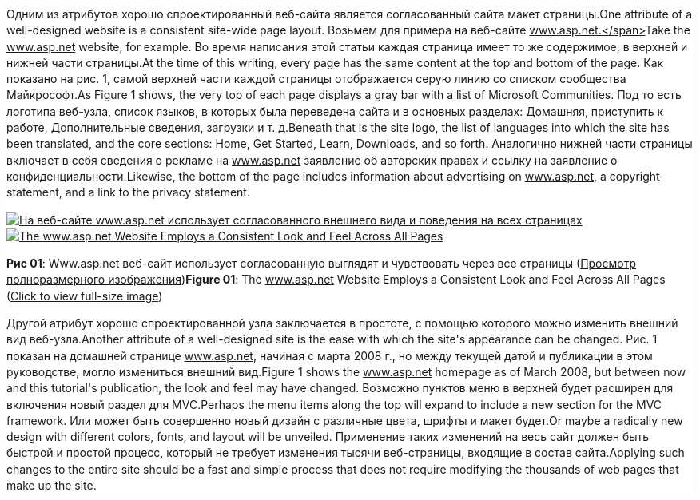<span data-ttu-id="2c1f3-110">Одним из атрибутов хорошо спроектированный веб-сайта является согласованный сайта макет страницы.</span><span class="sxs-lookup"><span data-stu-id="2c1f3-110">One attribute of a well-designed website is a consistent site-wide page layout.</span></span> <span data-ttu-id="2c1f3-111">Возьмем для примера на веб-сайте www.asp.net.</span><span class="sxs-lookup"><span data-stu-id="2c1f3-111">Take the www.asp.net website, for example.</span></span> <span data-ttu-id="2c1f3-112">Во время написания этой статьи каждая страница имеет то же содержимое, в верхней и нижней части страницы.</span><span class="sxs-lookup"><span data-stu-id="2c1f3-112">At the time of this writing, every page has the same content at the top and bottom of the page.</span></span> <span data-ttu-id="2c1f3-113">Как показано на рис. 1, самой верхней части каждой страницы отображается серую линию со списком сообщества Майкрософт.</span><span class="sxs-lookup"><span data-stu-id="2c1f3-113">As Figure 1 shows, the very top of each page displays a gray bar with a list of Microsoft Communities.</span></span> <span data-ttu-id="2c1f3-114">Под то есть логотипа веб-узла, список языков, в которых была переведена сайта и в основных разделах: Домашняя, приступить к работе, Дополнительные сведения, загрузки и т. д.</span><span class="sxs-lookup"><span data-stu-id="2c1f3-114">Beneath that is the site logo, the list of languages into which the site has been translated, and the core sections: Home, Get Started, Learn, Downloads, and so forth.</span></span> <span data-ttu-id="2c1f3-115">Аналогично нижней части страницы включает в себя сведения о рекламе на www.asp.net заявление об авторских правах и ссылку на заявление о конфиденциальности.</span><span class="sxs-lookup"><span data-stu-id="2c1f3-115">Likewise, the bottom of the page includes information about advertising on www.asp.net, a copyright statement, and a link to the privacy statement.</span></span>


<span data-ttu-id="2c1f3-116">[![На веб-сайте www.asp.net использует согласованного внешнего вида и поведения на всех страницах](creating-a-site-wide-layout-using-master-pages-cs/_static/image2.png)](creating-a-site-wide-layout-using-master-pages-cs/_static/image1.png)</span><span class="sxs-lookup"><span data-stu-id="2c1f3-116">[![The www.asp.net Website Employs a Consistent Look and Feel Across All Pages](creating-a-site-wide-layout-using-master-pages-cs/_static/image2.png)](creating-a-site-wide-layout-using-master-pages-cs/_static/image1.png)</span></span>

<span data-ttu-id="2c1f3-117"><strong>Рис 01</strong>: Www.asp.net веб-сайт использует согласованную выглядят и чувствовать через все страницы ([Просмотр полноразмерного изображения](creating-a-site-wide-layout-using-master-pages-cs/_static/image3.png))</span><span class="sxs-lookup"><span data-stu-id="2c1f3-117"><strong>Figure 01</strong>: The www.asp.net Website Employs a Consistent Look and Feel Across All Pages ([Click to view full-size image](creating-a-site-wide-layout-using-master-pages-cs/_static/image3.png))</span></span>


<span data-ttu-id="2c1f3-118">Другой атрибут хорошо спроектированной узла заключается в простоте, с помощью которого можно изменить внешний вид веб-узла.</span><span class="sxs-lookup"><span data-stu-id="2c1f3-118">Another attribute of a well-designed site is the ease with which the site's appearance can be changed.</span></span> <span data-ttu-id="2c1f3-119">Рис. 1 показан на домашней странице www.asp.net, начиная с марта 2008 г., но между текущей датой и публикации в этом руководстве, могло измениться внешний вид.</span><span class="sxs-lookup"><span data-stu-id="2c1f3-119">Figure 1 shows the www.asp.net homepage as of March 2008, but between now and this tutorial's publication, the look and feel may have changed.</span></span> <span data-ttu-id="2c1f3-120">Возможно пунктов меню в верхней будет расширен для включения новый раздел для MVC.</span><span class="sxs-lookup"><span data-stu-id="2c1f3-120">Perhaps the menu items along the top will expand to include a new section for the MVC framework.</span></span> <span data-ttu-id="2c1f3-121">Или может быть совершенно новый дизайн с различные цвета, шрифты и макет будет.</span><span class="sxs-lookup"><span data-stu-id="2c1f3-121">Or maybe a radically new design with different colors, fonts, and layout will be unveiled.</span></span> <span data-ttu-id="2c1f3-122">Применение таких изменений на весь сайт должен быть быстрой и простой процесс, который не требует изменения тысячи веб-страницы, входящие в состав сайта.</span><span class="sxs-lookup"><span data-stu-id="2c1f3-122">Applying such changes to the entire site should be a fast and simple process that does not require modifying the thousands of web pages that make up the site.</span></span>
